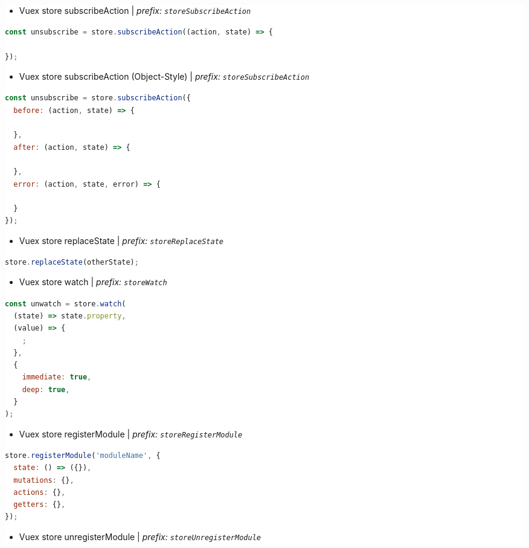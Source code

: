 - Vuex store subscribeAction | *prefix: `storeSubscribeAction`*

```js
const unsubscribe = store.subscribeAction((action, state) => {
  
});
```

- Vuex store subscribeAction (Object-Style) | *prefix: `storeSubscribeAction`*

```js
const unsubscribe = store.subscribeAction({
  before: (action, state) => {
    
  },
  after: (action, state) => {
    
  },
  error: (action, state, error) => {
    
  }
});
```

- Vuex store replaceState | *prefix: `storeReplaceState`*

```js
store.replaceState(otherState);
```

- Vuex store watch | *prefix: `storeWatch`*

```js
const unwatch = store.watch(
  (state) => state.property,
  (value) => {
    ;
  },
  {
    immediate: true,
    deep: true,
  }
);

```

- Vuex store registerModule | *prefix: `storeRegisterModule`*

```js
store.registerModule('moduleName', {
  state: () => ({}),
  mutations: {},
  actions: {},
  getters: {},
});
```

- Vuex store unregisterModule | *prefix: `storeUnregisterModule`*

